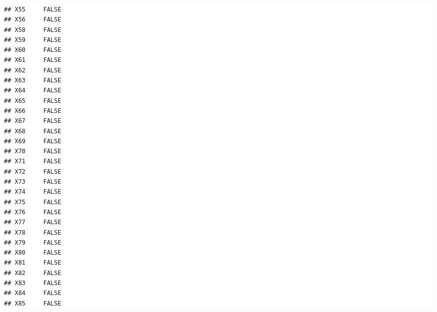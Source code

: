     ## X55     FALSE
    ## X56     FALSE
    ## X58     FALSE
    ## X59     FALSE
    ## X60     FALSE
    ## X61     FALSE
    ## X62     FALSE
    ## X63     FALSE
    ## X64     FALSE
    ## X65     FALSE
    ## X66     FALSE
    ## X67     FALSE
    ## X68     FALSE
    ## X69     FALSE
    ## X70     FALSE
    ## X71     FALSE
    ## X72     FALSE
    ## X73     FALSE
    ## X74     FALSE
    ## X75     FALSE
    ## X76     FALSE
    ## X77     FALSE
    ## X78     FALSE
    ## X79     FALSE
    ## X80     FALSE
    ## X81     FALSE
    ## X82     FALSE
    ## X83     FALSE
    ## X84     FALSE
    ## X85     FALSE